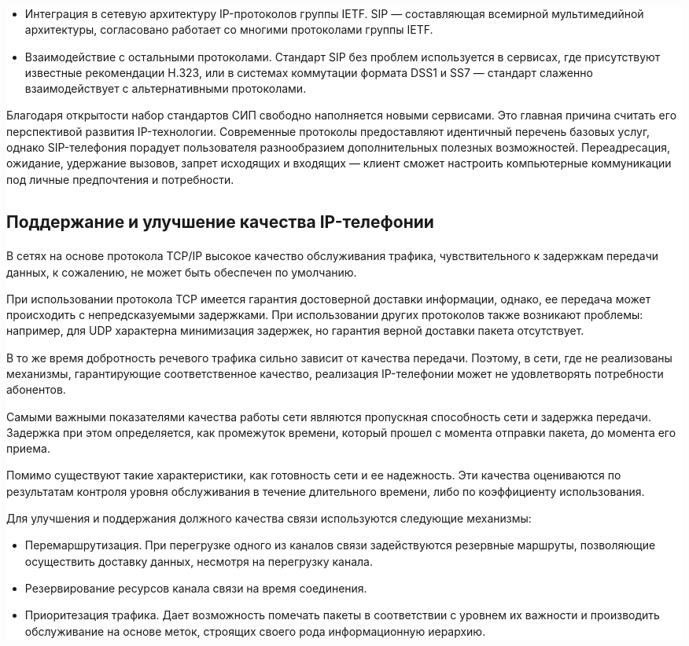 -   Интеграция в сетевую архитектуру IP-протоколов группы IETF. SIP —
    составляющая всемирной мультимедийной архитектуры, согласовано
    работает со многими протоколами группы IETF.

-   Взаимодействие с остальными протоколами. Стандарт SIP без проблем
    используется в сервисах, где присутствуют известные рекомендации
    H.323, или в системах коммутации формата DSS1 и SS7 — стандарт
    слаженно взаимодействует с альтернативными протоколами.

Благодаря открытости набор стандартов СИП свободно наполняется новыми
сервисами. Это главная причина считать его перспективой развития
IP-технологии. Современные протоколы предоставляют идентичный перечень
базовых услуг, однако SIP-телефония порадует пользователя разнообразием
дополнительных полезных возможностей. Переадресация, ожидание, удержание
вызовов, запрет исходящих и входящих — клиент сможет настроить
компьютерные коммуникации под личные предпочтения и потребности.

Поддержание и улучшение качества IP-телефонии
---------------------------------------------

В сетях на основе протокола TCP/IP высокое качество обслуживания
трафика, чувствительного к задержкам передачи данных, к сожалению, не
может быть обеспечен по умолчанию.

При использовании протокола TCP имеется гарантия достоверной доставки
информации, однако, ее передача может происходить с непредсказуемыми
задержками. При использовании других протоколов также возникают
проблемы: например, для UDP характерна минимизация задержек, но гарантия
верной доставки пакета отсутствует.

В то же время добротность речевого трафика сильно зависит от качества
передачи. Поэтому, в сети, где не реализованы механизмы, гарантирующие
соответственное качество, реализация IP-телефонии может не удовлетворять
потребности абонентов.

Самыми важными показателями качества работы сети являются пропускная
способность сети и задержка передачи. Задержка при этом определяется,
как промежуток времени, который прошел с момента отправки пакета, до
момента его приема.

Помимо существуют такие характеристики, как готовность сети и ее
надежность. Эти качества оцениваются по результатам контроля уровня
обслуживания в течение длительного времени, либо по коэффициенту
использования.

Для улучшения и поддержания должного качества связи используются
следующие механизмы:

-   Перемаршрутизация. При перегрузке одного из каналов связи
    задействуются резервные маршруты, позволяющие осуществить доставку
    данных, несмотря на перегрузку канала.

-   Резервирование ресурсов канала связи на время соединения.

-   Приоритезация трафика. Дает возможность помечать пакеты в
    соответствии с уровнем их важности и производить обслуживание на
    основе меток, строящих своего рода информационную иерархию.
